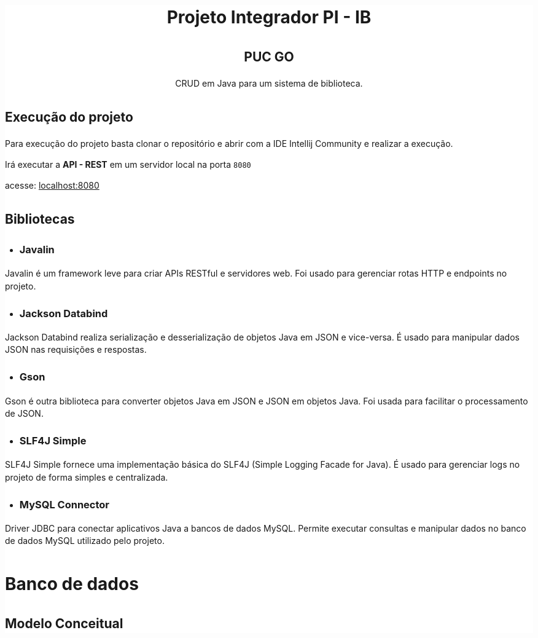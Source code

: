 <div align="center">

# Projeto Integrador PI - IB

## PUC GO

CRUD em Java para um sistema de biblioteca.
</div>

## Execução do projeto

Para execução do projeto basta clonar o repositório e abrir com a IDE Intellij Community e realizar a execução.

Irá executar a **API - REST** em um servidor local na porta `8080`

acesse: [localhost:8080]("localhost:8080")

## Bibliotecas

- ### Javalin

Javalin é um framework leve para criar APIs RESTful e servidores web. Foi usado para gerenciar rotas HTTP e endpoints no
projeto.

- ### Jackson Databind

Jackson Databind realiza serialização e desserialização de objetos Java em JSON e vice-versa. É usado para manipular
dados JSON nas requisições e respostas.

- ### Gson

Gson é outra biblioteca para converter objetos Java em JSON e JSON em objetos Java. Foi usada para facilitar o
processamento de JSON.

- ### SLF4J Simple

SLF4J Simple fornece uma implementação básica do SLF4J (Simple Logging Facade for Java). É usado para gerenciar logs no
projeto de forma simples e centralizada.

- ### MySQL Connector

Driver JDBC para conectar aplicativos Java a bancos de dados MySQL. Permite executar consultas e manipular dados no
banco de dados MySQL utilizado pelo projeto.

# Banco de dados

## Modelo Conceitual
